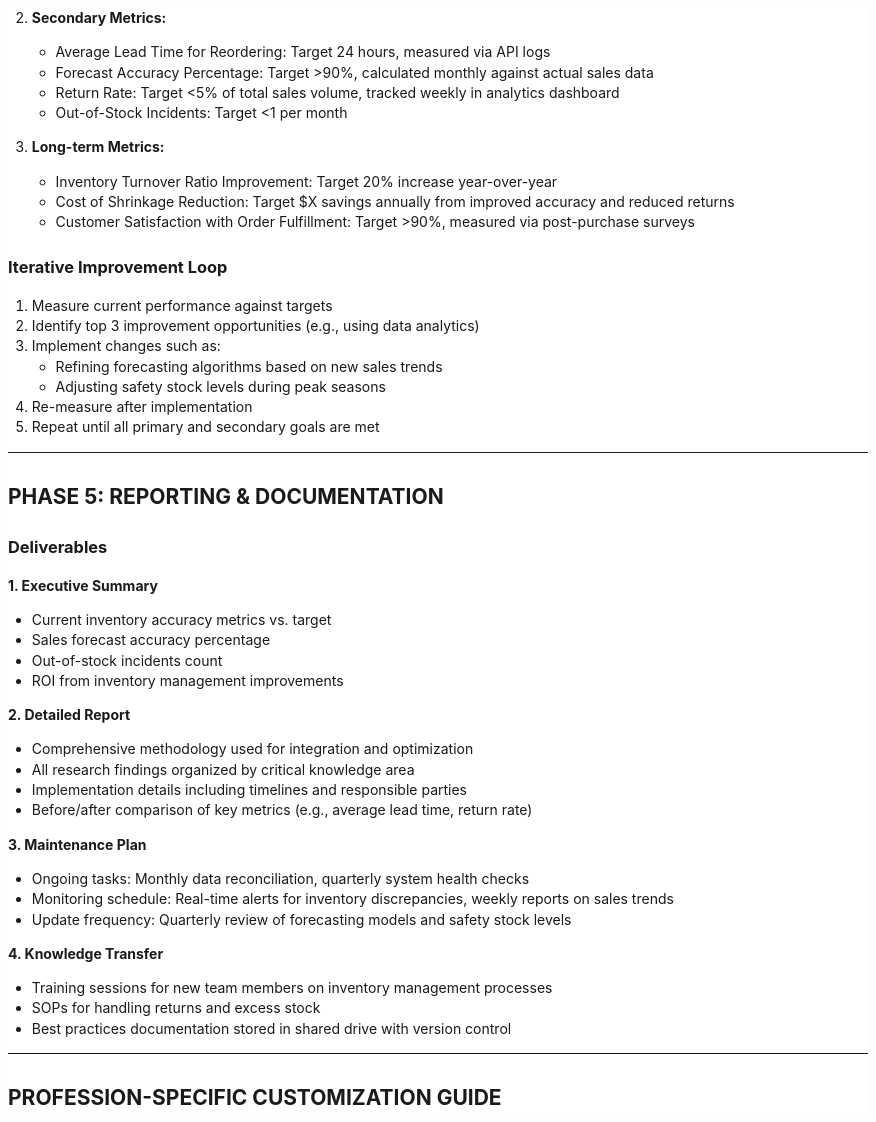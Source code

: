 2. **Secondary Metrics:**
   - Average Lead Time for Reordering: Target 24 hours, measured via API logs
   - Forecast Accuracy Percentage: Target >90%, calculated monthly against actual sales data
   - Return Rate: Target <5% of total sales volume, tracked weekly in analytics dashboard
   - Out-of-Stock Incidents: Target <1 per month

3. **Long-term Metrics:**
   - Inventory Turnover Ratio Improvement: Target 20% increase year-over-year
   - Cost of Shrinkage Reduction: Target $X savings annually from improved accuracy and reduced returns
   - Customer Satisfaction with Order Fulfillment: Target >90%, measured via post-purchase surveys

### Iterative Improvement Loop
1. Measure current performance against targets
2. Identify top 3 improvement opportunities (e.g., using data analytics)
3. Implement changes such as:
   - Refining forecasting algorithms based on new sales trends
   - Adjusting safety stock levels during peak seasons
4. Re-measure after implementation
5. Repeat until all primary and secondary goals are met

---

## PHASE 5: REPORTING & DOCUMENTATION

### Deliverables

**1. Executive Summary**
- Current inventory accuracy metrics vs. target
- Sales forecast accuracy percentage
- Out-of-stock incidents count
- ROI from inventory management improvements

**2. Detailed Report**
- Comprehensive methodology used for integration and optimization
- All research findings organized by critical knowledge area
- Implementation details including timelines and responsible parties
- Before/after comparison of key metrics (e.g., average lead time, return rate)

**3. Maintenance Plan**
- Ongoing tasks: Monthly data reconciliation, quarterly system health checks
- Monitoring schedule: Real-time alerts for inventory discrepancies, weekly reports on sales trends
- Update frequency: Quarterly review of forecasting models and safety stock levels

**4. Knowledge Transfer**
- Training sessions for new team members on inventory management processes
- SOPs for handling returns and excess stock
- Best practices documentation stored in shared drive with version control

---

## PROFESSION-SPECIFIC CUSTOMIZATION GUIDE
